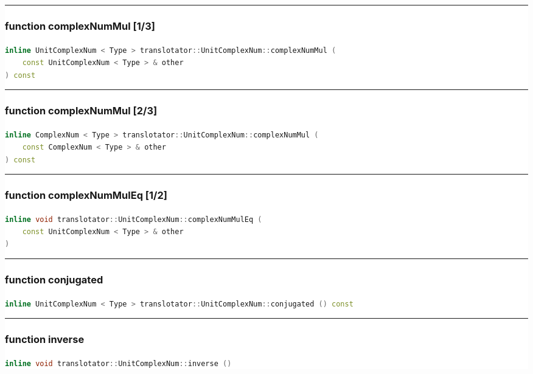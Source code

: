 <hr>



### function complexNumMul [1/3]

```C++
inline UnitComplexNum < Type > translotator::UnitComplexNum::complexNumMul (
    const UnitComplexNum < Type > & other
) const
```




<hr>



### function complexNumMul [2/3]

```C++
inline ComplexNum < Type > translotator::UnitComplexNum::complexNumMul (
    const ComplexNum < Type > & other
) const
```




<hr>



### function complexNumMulEq [1/2]

```C++
inline void translotator::UnitComplexNum::complexNumMulEq (
    const UnitComplexNum < Type > & other
) 
```




<hr>



### function conjugated 

```C++
inline UnitComplexNum < Type > translotator::UnitComplexNum::conjugated () const
```




<hr>



### function inverse 

```C++
inline void translotator::UnitComplexNum::inverse () 
```
